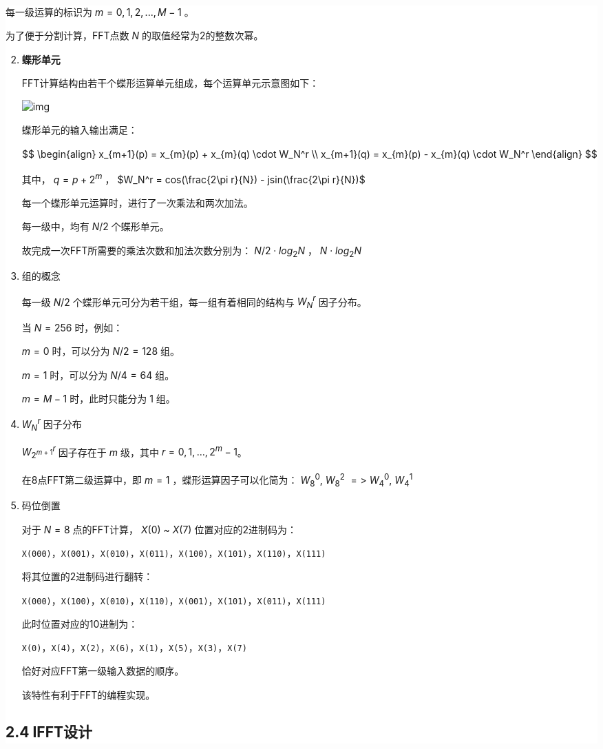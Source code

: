    每一级运算的标识为 $m = 0, 1, 2, ..., M-1$ 。

   为了便于分割计算，FFT点数 $N$ 的取值经常为2的整数次幂。

2. **蝶形单元**

   FFT计算结构由若干个蝶形运算单元组成，每个运算单元示意图如下：

   ![img](https://cdn.jsdelivr.net/gh/xiaodiao188/blog-img@img/img/202501210117840.gif)

   蝶形单元的输入输出满足：
   
   $$
   \begin{align}
   	x_{m+1}(p) = x_{m}(p) + x_{m}(q) \cdot W_N^r \\
   	x_{m+1}(q) = x_{m}(p) - x_{m}(q) \cdot W_N^r
   \end{align}
   $$
   
   其中， $q = p + 2^m$ ， $W_N^r = cos(\frac{2\pi r}{N}) - jsin(\frac{2\pi r}{N})$

   每一个蝶形单元运算时，进行了一次乘法和两次加法。

   每一级中，均有 $N/2$ 个蝶形单元。

   故完成一次FFT所需要的乘法次数和加法次数分别为： $N/2 \cdot log_2N$ ， $N \cdot log_2N$

3. 组的概念

   每一级 $N/2$ 个蝶形单元可分为若干组，每一组有着相同的结构与 $W_N^r$ 因子分布。

   当 $N = 256$ 时，例如：

   $m = 0$ 时，可以分为 $N/2 = 128$ 组。

   $m = 1$ 时，可以分为 $N/4 = 64$ 组。

   $m = M-1$ 时，此时只能分为 1 组。

4. $W_N^r$ 因子分布

   $W_{2^{m+1}}^r$ 因子存在于 $m$ 级，其中 $r=0,1,\dots,2^{m}-1$。

   在8点FFT第二级运算中，即 $m=1$ ，蝶形运算因子可以化简为： $W_8^0,\ W_8^2\ =>\ W_4^0,\ W_4^1$

5. 码位倒置

   对于 $N=8$ 点的FFT计算， $X(0)$ ~ $X(7)$ 位置对应的2进制码为：

   `X(000)`，`X(001)`，`X(010)`，`X(011)`，`X(100)`，`X(101)`，`X(110)`，`X(111)`

   将其位置的2进制码进行翻转：

   `X(000)`，`X(100)`，`X(010)`，`X(110)`，`X(001)`，`X(101)`，`X(011)`，`X(111)`

   此时位置对应的10进制为：

   `X(0)`，`X(4)`，`X(2)`，`X(6)`，`X(1)`，`X(5)`，`X(3)`，`X(7)`

   恰好对应FFT第一级输入数据的顺序。

   该特性有利于FFT的编程实现。

## 2.4 IFFT设计
